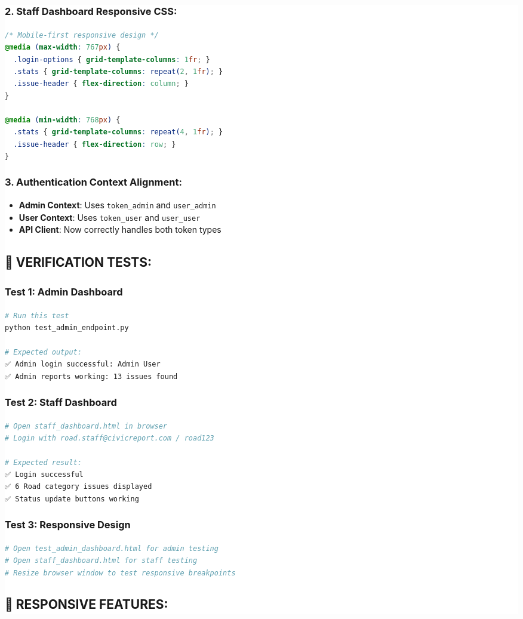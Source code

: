 ### **2. Staff Dashboard Responsive CSS:**
```css
/* Mobile-first responsive design */
@media (max-width: 767px) {
  .login-options { grid-template-columns: 1fr; }
  .stats { grid-template-columns: repeat(2, 1fr); }
  .issue-header { flex-direction: column; }
}

@media (min-width: 768px) {
  .stats { grid-template-columns: repeat(4, 1fr); }
  .issue-header { flex-direction: row; }
}
```

### **3. Authentication Context Alignment:**
- **Admin Context**: Uses `token_admin` and `user_admin`
- **User Context**: Uses `token_user` and `user_user`
- **API Client**: Now correctly handles both token types

## 🎯 **VERIFICATION TESTS:**

### **Test 1: Admin Dashboard**
```bash
# Run this test
python test_admin_endpoint.py

# Expected output:
✅ Admin login successful: Admin User
✅ Admin reports working: 13 issues found
```

### **Test 2: Staff Dashboard**
```bash
# Open staff_dashboard.html in browser
# Login with road.staff@civicreport.com / road123

# Expected result:
✅ Login successful
✅ 6 Road category issues displayed
✅ Status update buttons working
```

### **Test 3: Responsive Design**
```bash
# Open test_admin_dashboard.html for admin testing
# Open staff_dashboard.html for staff testing
# Resize browser window to test responsive breakpoints
```

## 📱 **RESPONSIVE FEATURES:**
